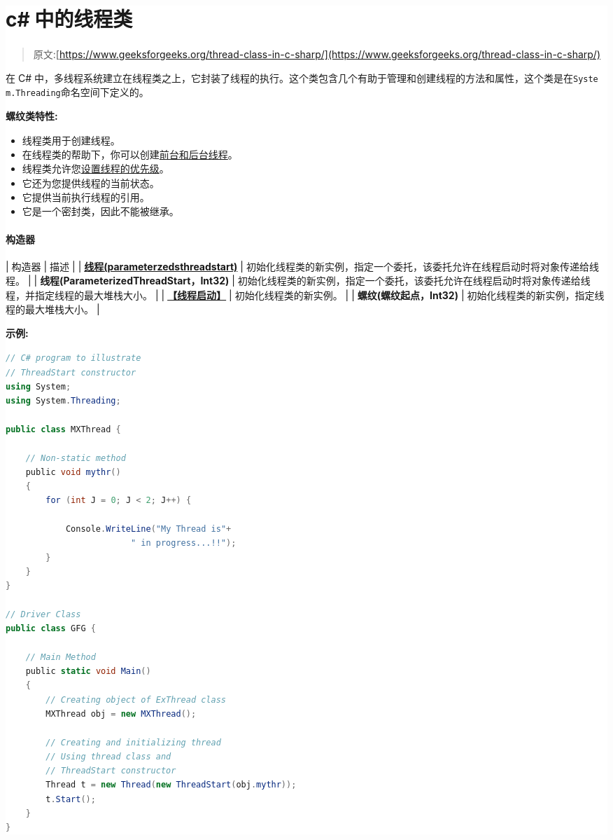 # c# 中的线程类

> 原文:[https://www.geeksforgeeks.org/thread-class-in-c-sharp/](https://www.geeksforgeeks.org/thread-class-in-c-sharp/)

在 C# 中，多线程系统建立在线程类之上，它封装了线程的执行。这个类包含几个有助于管理和创建线程的方法和属性，这个类是在`System.Threading`命名空间下定义的。

**螺纹类特性:**

*   线程类用于创建线程。
*   在线程类的帮助下，你可以创建[前台和后台线程](https://www.geeksforgeeks.org/types-of-threads-in-c/)。
*   线程类允许您[设置线程的优先级](https://www.geeksforgeeks.org/c-thread-priority-in-multithreading/)。
*   它还为您提供线程的当前状态。
*   它提供当前执行线程的引用。
*   它是一个密封类，因此不能被继承。

#### 构造器

| 构造器 | 描述 |
| **[线程(parameterzedsthreadstart)](https://www.geeksforgeeks.org/c-sharp-threadparameterizedthreadstart-constructor/)** | 初始化线程类的新实例，指定一个委托，该委托允许在线程启动时将对象传递给线程。 |
| **线程(ParameterizedThreadStart，Int32)** | 初始化线程类的新实例，指定一个委托，该委托允许在线程启动时将对象传递给线程，并指定线程的最大堆栈大小。 |
| **[【线程启动】](https://www.geeksforgeeks.org/c-sharp-threadthreadstart-constructor/)** | 初始化线程类的新实例。 |
| **螺纹(螺纹起点，Int32)** | 初始化线程类的新实例，指定线程的最大堆栈大小。 |

**示例:**

```cs
// C# program to illustrate
// ThreadStart constructor
using System;
using System.Threading;

public class MXThread {

    // Non-static method
    public void mythr()
    {
        for (int J = 0; J < 2; J++) {

            Console.WriteLine("My Thread is"+
                         " in progress...!!");
        }
    }
}

// Driver Class
public class GFG {

    // Main Method
    public static void Main()
    {
        // Creating object of ExThread class
        MXThread obj = new MXThread();

        // Creating and initializing thread
        // Using thread class and 
        // ThreadStart constructor
        Thread t = new Thread(new ThreadStart(obj.mythr));
        t.Start();
    }
}
```